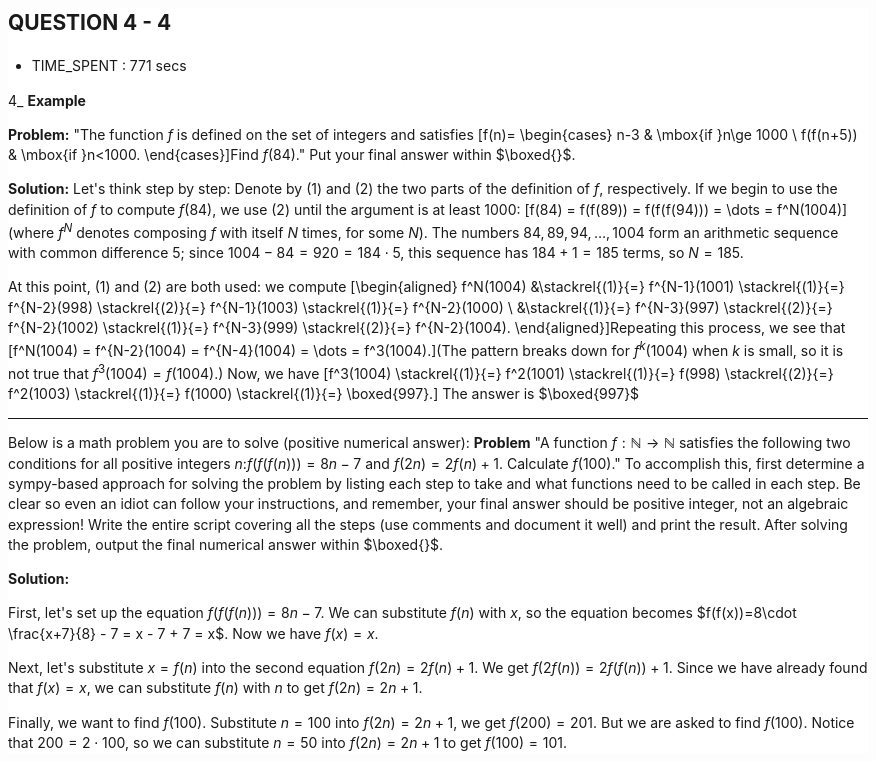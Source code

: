 
## QUESTION 4 - 4 
- TIME_SPENT : 771 secs

4_
**Example**

**Problem:** 
"The function $f$ is defined on the set of integers and satisfies \[f(n)= \begin{cases}  n-3 & \mbox{if }n\ge 1000 \\  f(f(n+5)) & \mbox{if }n<1000. \end{cases}\]Find $f(84)$."
Put your final answer within $\boxed{}$.

**Solution:** 
Let's think step by step:
Denote by (1) and (2) the two parts of the definition of $f$, respectively. If we begin to use the definition of $f$ to compute $f(84)$, we use (2) until the argument is at least $1000$: \[f(84) = f(f(89)) = f(f(f(94))) = \dots = f^N(1004)\](where $f^N$ denotes composing $f$ with itself $N$ times, for some $N$). The numbers $84, 89, 94, \dots, 1004$ form an arithmetic sequence with common difference $5$; since $1004 - 84 = 920 = 184 \cdot 5$, this sequence has $184 + 1 = 185$ terms, so $N = 185$.

At this point, (1) and (2) are both used: we compute \[\begin{aligned} f^N(1004) &\stackrel{(1)}{=} f^{N-1}(1001) \stackrel{(1)}{=} f^{N-2}(998) \stackrel{(2)}{=} f^{N-1}(1003) \stackrel{(1)}{=} f^{N-2}(1000) \\ &\stackrel{(1)}{=} f^{N-3}(997) \stackrel{(2)}{=} f^{N-2}(1002) \stackrel{(1)}{=} f^{N-3}(999) \stackrel{(2)}{=} f^{N-2}(1004). \end{aligned}\]Repeating this process, we see that \[f^N(1004) = f^{N-2}(1004) = f^{N-4}(1004) = \dots = f^3(1004).\](The pattern breaks down for $f^k(1004)$ when $k$ is small, so it is not true that $f^3(1004) = f(1004)$.) Now, we have \[f^3(1004) \stackrel{(1)}{=} f^2(1001) \stackrel{(1)}{=} f(998) \stackrel{(2)}{=} f^2(1003) \stackrel{(1)}{=} f(1000) \stackrel{(1)}{=} \boxed{997}.\] The answer is $\boxed{997}$


---

Below is a math problem you are to solve (positive numerical answer):
**Problem**
"A function $f: \mathbb N \to \mathbb N$ satisfies the following two conditions for all positive integers $n$:$f(f(f(n)))=8n-7$ and $f(2n)=2f(n)+1$. Calculate $f(100)$."
To accomplish this, first determine a sympy-based approach for solving the problem by listing each step to take and what functions need to be called in each step. Be clear so even an idiot can follow your instructions, and remember, your final answer should be positive integer, not an algebraic expression!
Write the entire script covering all the steps (use comments and document it well) and print the result. After solving the problem, output the final numerical answer within $\boxed{}$.

**Solution:** 



First, let's set up the equation $f(f(f(n)))=8n-7$. We can substitute $f(n)$ with $x$, so the equation becomes $f(f(x))=8\cdot \frac{x+7}{8} - 7 = x - 7 + 7 = x$. Now we have $f(x) = x$.

Next, let's substitute $x = f(n)$ into the second equation $f(2n)=2f(n)+1$. We get $f(2f(n))=2f(f(n))+1$. Since we have already found that $f(x) = x$, we can substitute $f(n)$ with $n$ to get $f(2n)=2n+1$.

Finally, we want to find $f(100)$. Substitute $n = 100$ into $f(2n)=2n+1$, we get $f(200)=201$. But we are asked to find $f(100)$. Notice that $200 = 2 \cdot 100$, so we can substitute $n = 50$ into $f(2n)=2n+1$ to get $f(100)=101$.
